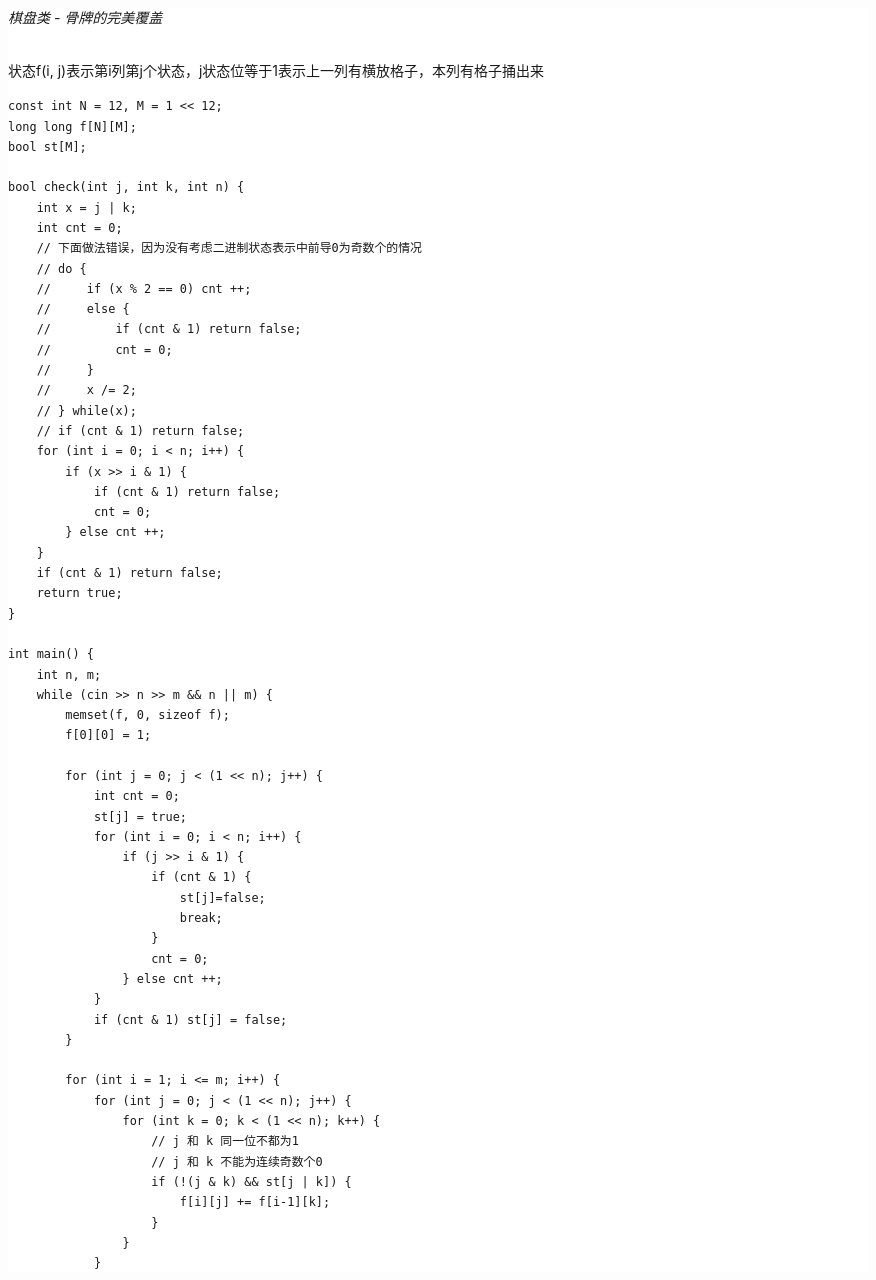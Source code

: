 

###### 棋盘类 - 骨牌的完美覆盖

状态f(i, j)表示第i列第j个状态，j状态位等于1表示上一列有横放格子，本列有格子捅出来

```
const int N = 12, M = 1 << 12;
long long f[N][M];
bool st[M];

bool check(int j, int k, int n) {
    int x = j | k;
    int cnt = 0;
    // 下面做法错误，因为没有考虑二进制状态表示中前导0为奇数个的情况
    // do {
    //     if (x % 2 == 0) cnt ++;
    //     else {
    //         if (cnt & 1) return false;
    //         cnt = 0;
    //     }
    //     x /= 2;
    // } while(x);
    // if (cnt & 1) return false;
    for (int i = 0; i < n; i++) {
        if (x >> i & 1) {
            if (cnt & 1) return false;
            cnt = 0;
        } else cnt ++;
    }
    if (cnt & 1) return false;
    return true;
}

int main() {
    int n, m;
    while (cin >> n >> m && n || m) {
        memset(f, 0, sizeof f);
        f[0][0] = 1;
        
        for (int j = 0; j < (1 << n); j++) {
            int cnt = 0;
            st[j] = true;
            for (int i = 0; i < n; i++) {
                if (j >> i & 1) {
                    if (cnt & 1) { 
                        st[j]=false; 
                        break;
                    }
                    cnt = 0;
                } else cnt ++;
            }
            if (cnt & 1) st[j] = false;
        }
        
        for (int i = 1; i <= m; i++) {
            for (int j = 0; j < (1 << n); j++) {
                for (int k = 0; k < (1 << n); k++) {
                    // j 和 k 同一位不都为1
                    // j 和 k 不能为连续奇数个0
                    if (!(j & k) && st[j | k]) {
                        f[i][j] += f[i-1][k];
                    }
                }
            }
```
